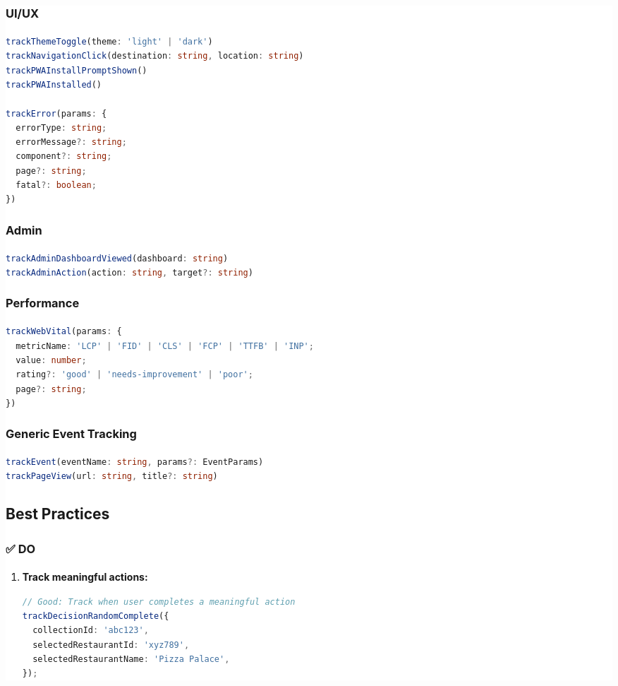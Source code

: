### UI/UX

```typescript
trackThemeToggle(theme: 'light' | 'dark')
trackNavigationClick(destination: string, location: string)
trackPWAInstallPromptShown()
trackPWAInstalled()

trackError(params: {
  errorType: string;
  errorMessage?: string;
  component?: string;
  page?: string;
  fatal?: boolean;
})
```

### Admin

```typescript
trackAdminDashboardViewed(dashboard: string)
trackAdminAction(action: string, target?: string)
```

### Performance

```typescript
trackWebVital(params: {
  metricName: 'LCP' | 'FID' | 'CLS' | 'FCP' | 'TTFB' | 'INP';
  value: number;
  rating?: 'good' | 'needs-improvement' | 'poor';
  page?: string;
})
```

### Generic Event Tracking

```typescript
trackEvent(eventName: string, params?: EventParams)
trackPageView(url: string, title?: string)
```

## Best Practices

### ✅ DO

1. **Track meaningful actions:**

   ```typescript
   // Good: Track when user completes a meaningful action
   trackDecisionRandomComplete({
     collectionId: 'abc123',
     selectedRestaurantId: 'xyz789',
     selectedRestaurantName: 'Pizza Palace',
   });
   ```

